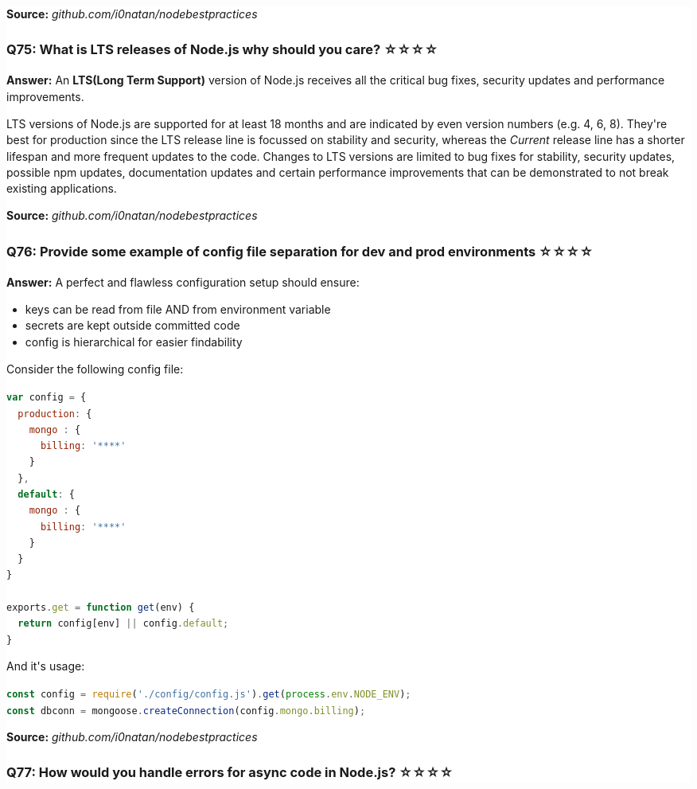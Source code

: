 **Source:** _github.com/i0natan/nodebestpractices_
### Q75: What is LTS releases of Node.js why should you care? ☆☆☆☆<a id="75"></a>

**Answer:**
An **LTS(Long Term Support)** version of Node.js receives all the critical bug fixes, security updates and performance improvements. 

LTS versions of Node.js are supported for at least 18 months and are indicated by even version numbers (e.g. 4, 6, 8). They're best for production since the LTS release line is focussed on stability and security, whereas the *Current* release line has a shorter lifespan and more frequent updates to the code. Changes to LTS versions are limited to bug fixes for stability, security updates, possible npm updates, documentation updates and certain performance improvements that can be demonstrated to not break existing applications.

**Source:** _github.com/i0natan/nodebestpractices_
### Q76: Provide some example of config file separation for dev and prod environments ☆☆☆☆<a id="76"></a>

**Answer:**
A perfect and flawless configuration setup should ensure:
* keys can be read from file AND from environment variable
* secrets are kept outside committed code
* config is hierarchical for easier findability

Consider the following config file:

```js
var config = {
  production: {
    mongo : {
      billing: '****'
    }
  },
  default: {
    mongo : {
      billing: '****'
    }
  }
}

exports.get = function get(env) {
  return config[env] || config.default;
}
```
And it's usage:
```js
const config = require('./config/config.js').get(process.env.NODE_ENV);
const dbconn = mongoose.createConnection(config.mongo.billing);
```

**Source:** _github.com/i0natan/nodebestpractices_
### Q77: How would you handle errors for async code in Node.js? ☆☆☆☆<a id="77"></a>
